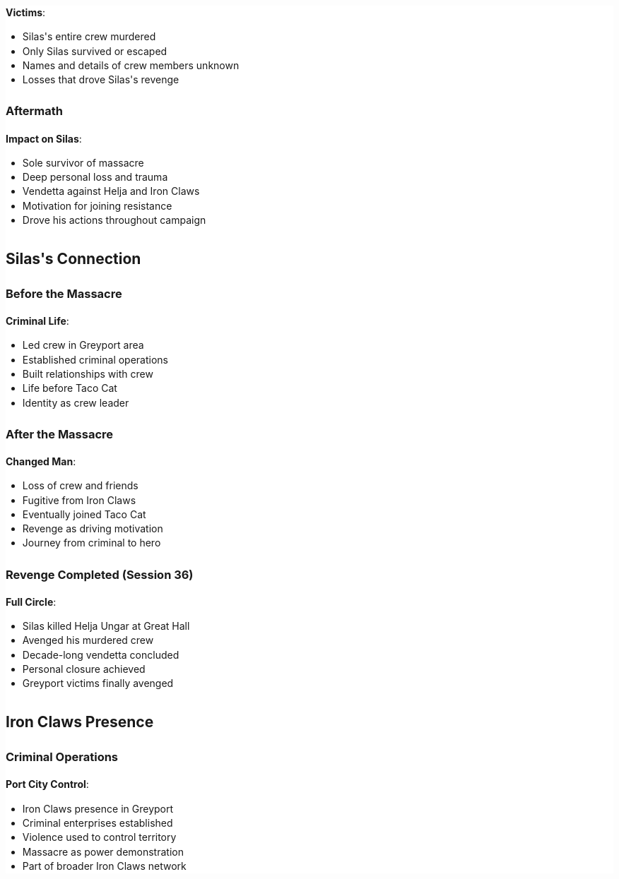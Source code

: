**Victims**:
- Silas's entire crew murdered
- Only Silas survived or escaped
- Names and details of crew members unknown
- Losses that drove Silas's revenge

### Aftermath
**Impact on Silas**:
- Sole survivor of massacre
- Deep personal loss and trauma
- Vendetta against Helja and Iron Claws
- Motivation for joining resistance
- Drove his actions throughout campaign

## Silas's Connection

### Before the Massacre
**Criminal Life**:
- Led crew in Greyport area
- Established criminal operations
- Built relationships with crew
- Life before Taco Cat
- Identity as crew leader

### After the Massacre
**Changed Man**:
- Loss of crew and friends
- Fugitive from Iron Claws
- Eventually joined Taco Cat
- Revenge as driving motivation
- Journey from criminal to hero

### Revenge Completed (Session 36)
**Full Circle**:
- Silas killed Helja Ungar at Great Hall
- Avenged his murdered crew
- Decade-long vendetta concluded
- Personal closure achieved
- Greyport victims finally avenged

## Iron Claws Presence

### Criminal Operations
**Port City Control**:
- Iron Claws presence in Greyport
- Criminal enterprises established
- Violence used to control territory
- Massacre as power demonstration
- Part of broader Iron Claws network
